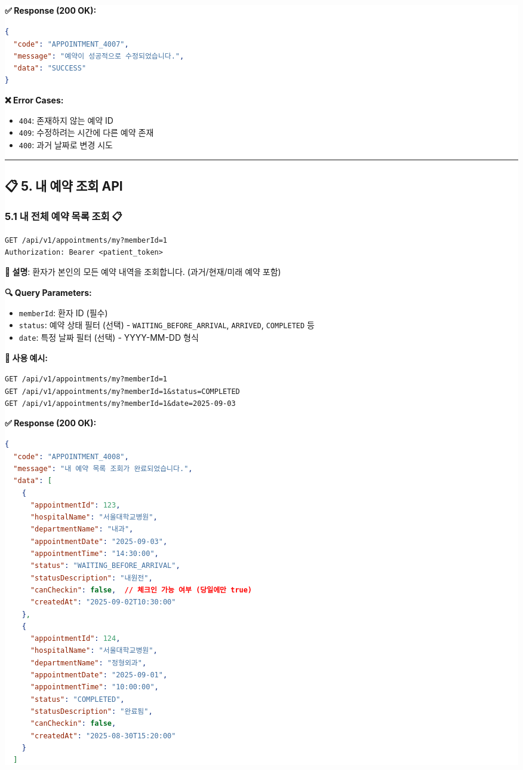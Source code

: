 **✅ Response (200 OK):**
```json
{
  "code": "APPOINTMENT_4007",
  "message": "예약이 성공적으로 수정되었습니다.", 
  "data": "SUCCESS"
}
```

**❌ Error Cases:**
- `404`: 존재하지 않는 예약 ID
- `409`: 수정하려는 시간에 다른 예약 존재
- `400`: 과거 날짜로 변경 시도

---

## 📋 5. 내 예약 조회 API

### 5.1 내 전체 예약 목록 조회 📋
```http
GET /api/v1/appointments/my?memberId=1
Authorization: Bearer <patient_token>
```

**📝 설명**: 환자가 본인의 모든 예약 내역을 조회합니다. (과거/현재/미래 예약 포함)

**🔍 Query Parameters:**
- `memberId`: 환자 ID (필수)
- `status`: 예약 상태 필터 (선택) - `WAITING_BEFORE_ARRIVAL`, `ARRIVED`, `COMPLETED` 등
- `date`: 특정 날짜 필터 (선택) - YYYY-MM-DD 형식

**📎 사용 예시:**
```http
GET /api/v1/appointments/my?memberId=1
GET /api/v1/appointments/my?memberId=1&status=COMPLETED
GET /api/v1/appointments/my?memberId=1&date=2025-09-03
```

**✅ Response (200 OK):**
```json
{
  "code": "APPOINTMENT_4008",
  "message": "내 예약 목록 조회가 완료되었습니다.",
  "data": [
    {
      "appointmentId": 123,
      "hospitalName": "서울대학교병원",
      "departmentName": "내과",
      "appointmentDate": "2025-09-03",
      "appointmentTime": "14:30:00",
      "status": "WAITING_BEFORE_ARRIVAL",
      "statusDescription": "내원전",
      "canCheckin": false,  // 체크인 가능 여부 (당일에만 true)
      "createdAt": "2025-09-02T10:30:00"
    },
    {
      "appointmentId": 124,
      "hospitalName": "서울대학교병원", 
      "departmentName": "정형외과",
      "appointmentDate": "2025-09-01",
      "appointmentTime": "10:00:00",
      "status": "COMPLETED",
      "statusDescription": "완료됨",
      "canCheckin": false,
      "createdAt": "2025-08-30T15:20:00"
    }
  ]
```